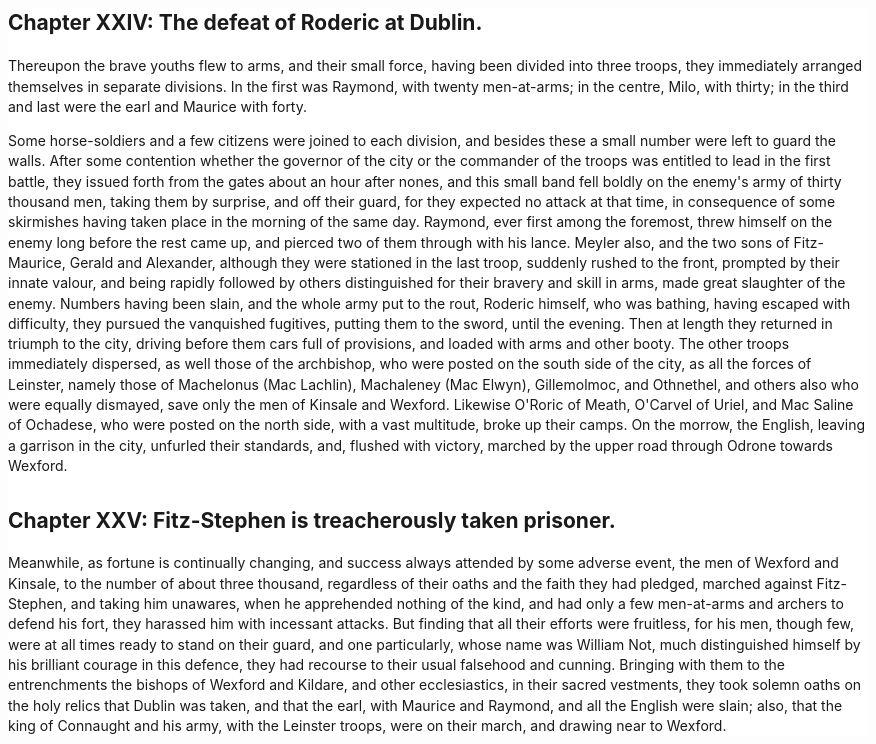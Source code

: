 ## Chapter XXIV: The defeat of Roderic at Dublin.

Thereupon the brave youths flew to arms, and their small force, having been divided into three
troops, they immediately arranged themselves in separate divisions. In the first was Raymond, with twenty
men-at-arms; in the centre, Milo, with thirty; in the third and last were the earl and Maurice with forty.

Some horse-soldiers and a few citizens were joined to each division, and besides these a small number
were left to guard the walls. After some contention whether the governor of the city or the commander of
the troops was entitled to lead in the first battle, they issued forth from the gates about an hour after nones,
and this small band fell boldly on the enemy's army of thirty thousand men, taking them by surprise, and
off their guard, for they expected no attack at that time, in consequence of some skirmishes having taken
place in the morning of the same day. Raymond, ever first among the foremost, threw himself on the
enemy long before the rest came up, and pierced two of them through with his lance. Meyler also, and the
two sons of Fitz-Maurice, Gerald and Alexander, although they were stationed in the last troop, suddenly
rushed to the front, prompted by their innate valour, and being rapidly followed by others distinguished
for their bravery and skill in arms, made great slaughter of the enemy. Numbers having been slain, and the
whole army put to the rout, Roderic himself, who was bathing, having escaped with difficulty, they
pursued the vanquished fugitives, putting them to the sword, until the evening. Then at length they
returned in triumph to the city, driving before them cars full of provisions, and loaded with arms and other
booty. The other troops immediately dispersed, as well those of the archbishop, who were posted on the
south side of the city, as all the forces of Leinster, namely those of Machelonus (Mac Lachlin),
Machaleney (Mac Elwyn), Gillemolmoc, and Othnethel, and others also who were equally dismayed, save
only the men of Kinsale and Wexford. Likewise O'Roric of Meath, O'Carvel of Uriel, and Mac Saline of
Ochadese, who were posted on the north side, with a vast multitude, broke up their camps. On the
morrow, the English, leaving a garrison in the city, unfurled their standards, and, flushed with victory,
marched by the upper road through Odrone towards Wexford.

## Chapter XXV: Fitz-Stephen is treacherously taken prisoner.

Meanwhile, as fortune is continually changing, and success always attended by some adverse event,
the men of Wexford and Kinsale, to the number of about three thousand, regardless of their oaths and the
faith they had pledged, marched against Fitz-Stephen, and taking him unawares, when he apprehended
nothing of the kind, and had only a few men-at-arms and archers to defend his fort, they harassed him
with incessant attacks. But finding that all their efforts were fruitless, for his men, though few, were at all
times ready to stand on their guard, and one particularly, whose name was William Not, much
distinguished himself by his brilliant courage in this defence, they had recourse to their usual falsehood
and cunning. Bringing with them to the entrenchments the bishops of Wexford and Kildare, and other
ecclesiastics, in their sacred vestments, they took solemn oaths on the holy relics that Dublin was taken,
and that the earl, with Maurice and Raymond, and all the English were slain; also, that the king of
Connaught and his army, with the Leinster troops, were on their march, and drawing near to Wexford.
